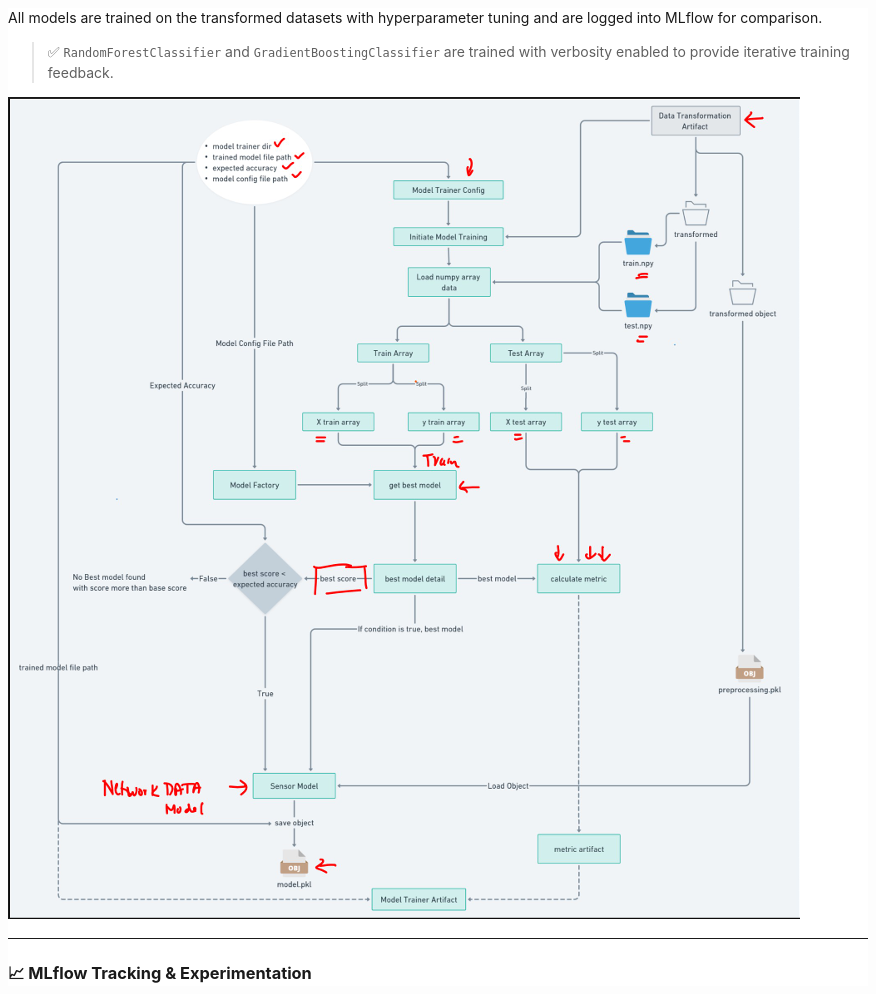 All models are trained on the transformed datasets with hyperparameter tuning and are logged into MLflow for comparison.

> ✅ `RandomForestClassifier` and `GradientBoostingClassifier` are trained with verbosity enabled to provide iterative training feedback.

![Model Training](docs/model_trainer.png)

---

### 📈 MLflow Tracking & Experimentation
